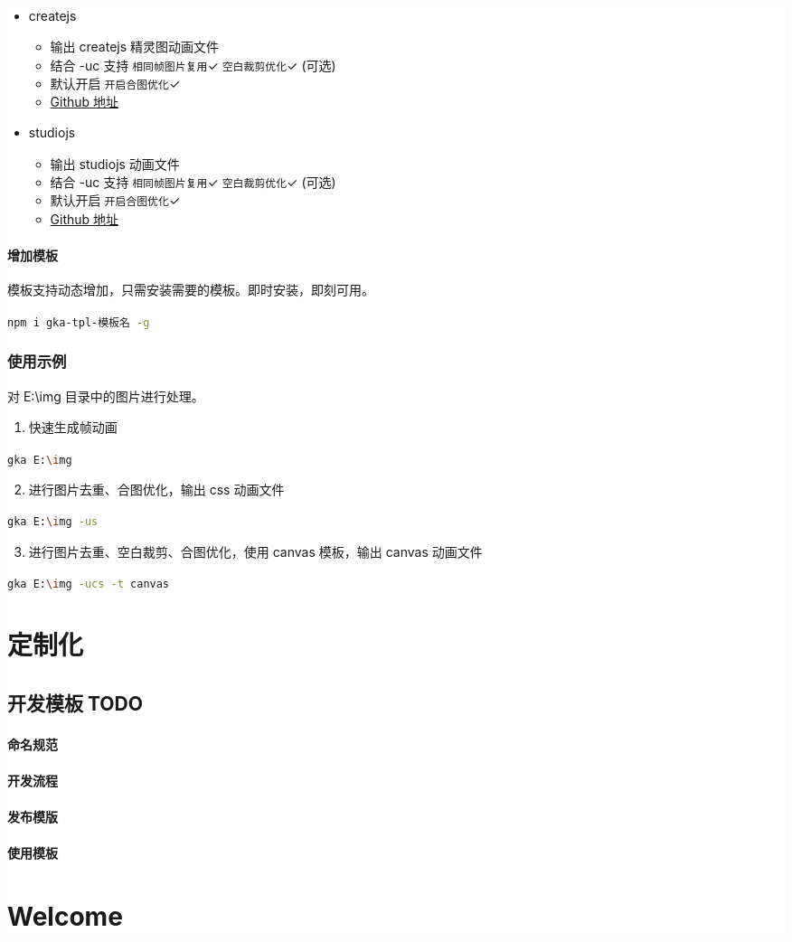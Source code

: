 - createjs 

    - 输出 createjs 精灵图动画文件
    - 结合 -uc 支持 `相同帧图片复用`✓ `空白裁剪优化`✓ (可选) 
    - 默认开启 `开启合图优化`✓
    - [Github 地址](https://github.com/gkajs/gka-tpl-createjs)

- studiojs 

    - 输出 studiojs 动画文件
    - 结合 -uc 支持 `相同帧图片复用`✓ `空白裁剪优化`✓ (可选) 
    - 默认开启 `开启合图优化`✓
    - [Github 地址](https://github.com/gkajs/gka-tpl-studiojs)

#### 增加模板

模板支持动态增加，只需安装需要的模板。即时安装，即刻可用。

```bash
npm i gka-tpl-模板名 -g
```

### 使用示例

对 E:\img 目录中的图片进行处理。

1. 快速生成帧动画

```bash
gka E:\img
```

2. 进行图片去重、合图优化，输出 css 动画文件

```bash
gka E:\img -us
```

3. 进行图片去重、空白裁剪、合图优化，使用 canvas 模板，输出 canvas 动画文件

```bash
gka E:\img -ucs -t canvas
```

# 定制化


## 开发模板 TODO

#### 命名规范
#### 开发流程
#### 发布模版
#### 使用模板

# Welcome

